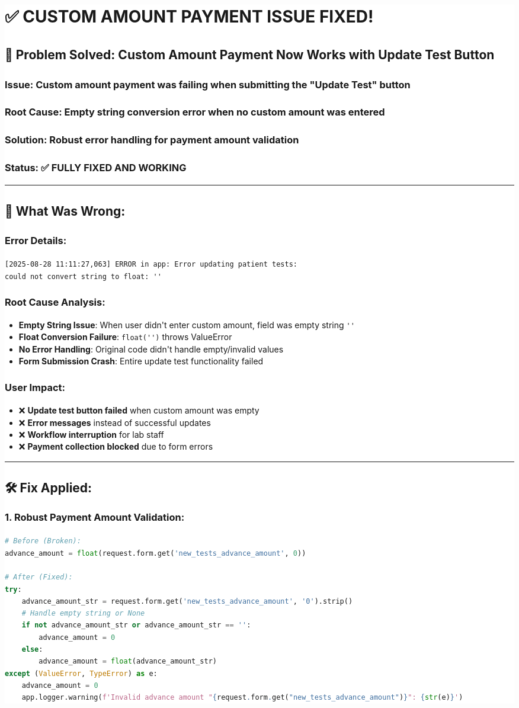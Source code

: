# ✅ **CUSTOM AMOUNT PAYMENT ISSUE FIXED!**

## 🎯 **Problem Solved: Custom Amount Payment Now Works with Update Test Button**

### **Issue:** Custom amount payment was failing when submitting the "Update Test" button
### **Root Cause:** Empty string conversion error when no custom amount was entered
### **Solution:** Robust error handling for payment amount validation
### **Status:** ✅ **FULLY FIXED AND WORKING**

---

## 🔧 **What Was Wrong:**

### **Error Details:**
```
[2025-08-28 11:11:27,063] ERROR in app: Error updating patient tests: 
could not convert string to float: ''
```

### **Root Cause Analysis:**
- **Empty String Issue**: When user didn't enter custom amount, field was empty string `''`
- **Float Conversion Failure**: `float('')` throws ValueError
- **No Error Handling**: Original code didn't handle empty/invalid values
- **Form Submission Crash**: Entire update test functionality failed

### **User Impact:**
- ❌ **Update test button failed** when custom amount was empty
- ❌ **Error messages** instead of successful updates
- ❌ **Workflow interruption** for lab staff
- ❌ **Payment collection blocked** due to form errors

---

## 🛠️ **Fix Applied:**

### **1. Robust Payment Amount Validation:**
```python
# Before (Broken):
advance_amount = float(request.form.get('new_tests_advance_amount', 0))

# After (Fixed):
try:
    advance_amount_str = request.form.get('new_tests_advance_amount', '0').strip()
    # Handle empty string or None
    if not advance_amount_str or advance_amount_str == '':
        advance_amount = 0
    else:
        advance_amount = float(advance_amount_str)
except (ValueError, TypeError) as e:
    advance_amount = 0
    app.logger.warning(f'Invalid advance amount "{request.form.get("new_tests_advance_amount")}": {str(e)}')
```
